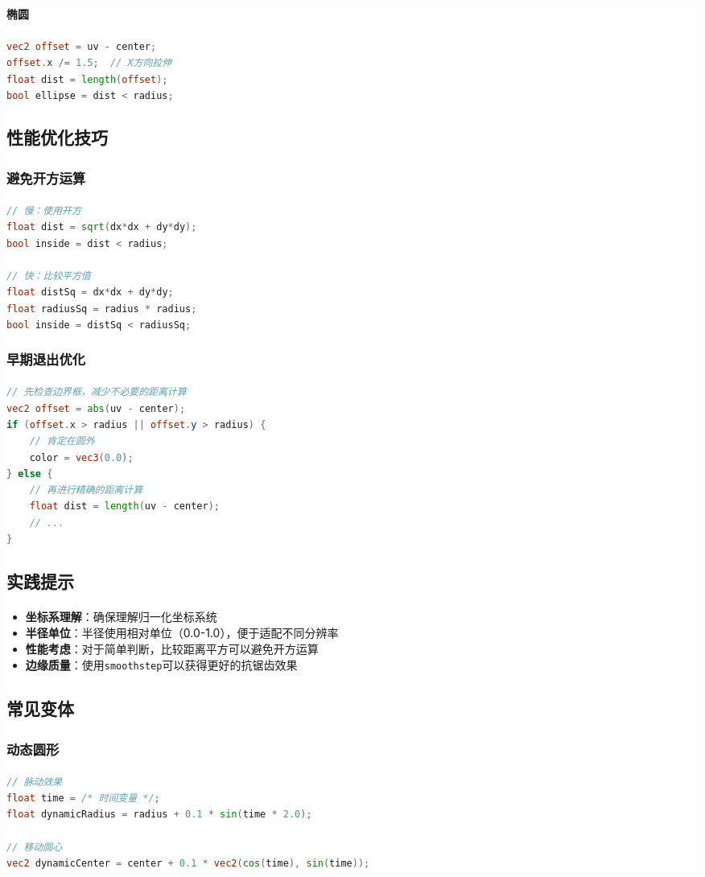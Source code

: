 #### 椭圆
```glsl
vec2 offset = uv - center;
offset.x /= 1.5;  // X方向拉伸
float dist = length(offset);
bool ellipse = dist < radius;
```

## 性能优化技巧

### 避免开方运算
```glsl
// 慢：使用开方
float dist = sqrt(dx*dx + dy*dy);
bool inside = dist < radius;

// 快：比较平方值
float distSq = dx*dx + dy*dy;
float radiusSq = radius * radius;
bool inside = distSq < radiusSq;
```

### 早期退出优化
```glsl
// 先检查边界框，减少不必要的距离计算
vec2 offset = abs(uv - center);
if (offset.x > radius || offset.y > radius) {
    // 肯定在圆外
    color = vec3(0.0);
} else {
    // 再进行精确的距离计算
    float dist = length(uv - center);
    // ...
}
```

## 实践提示

- **坐标系理解**：确保理解归一化坐标系统
- **半径单位**：半径使用相对单位（0.0-1.0），便于适配不同分辨率
- **性能考虑**：对于简单判断，比较距离平方可以避免开方运算
- **边缘质量**：使用`smoothstep`可以获得更好的抗锯齿效果

## 常见变体

### 动态圆形
```glsl
// 脉动效果
float time = /* 时间变量 */;
float dynamicRadius = radius + 0.1 * sin(time * 2.0);

// 移动圆心
vec2 dynamicCenter = center + 0.1 * vec2(cos(time), sin(time));
```

